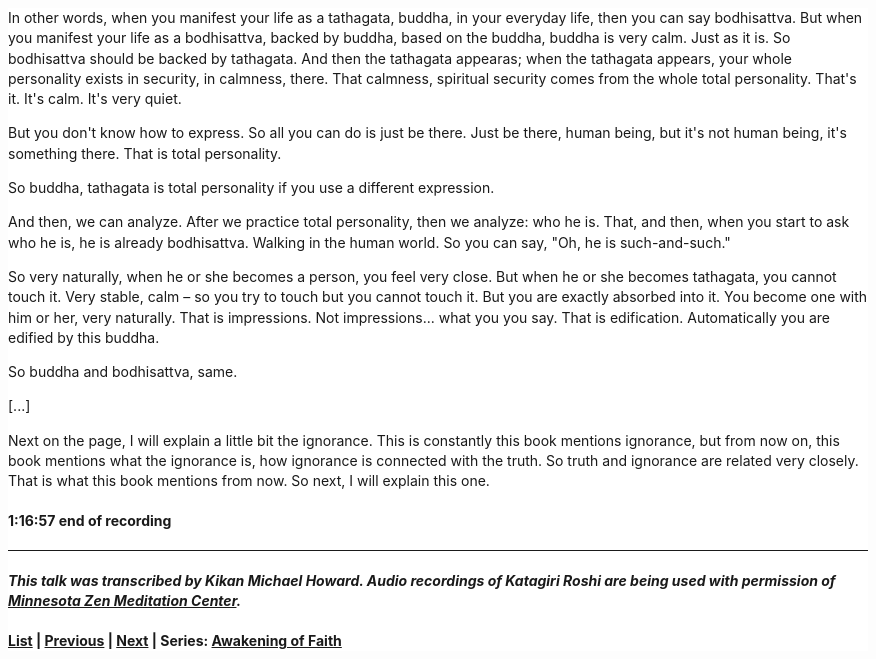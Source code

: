 In other words, when you manifest your life as a tathagata, buddha, in your everyday life, then you can say bodhisattva. But when you manifest your life as a bodhisattva, backed by buddha, based on the buddha, buddha is very calm. Just as it is. So bodhisattva should be backed by tathagata. And then the tathagata appearas; when the tathagata appears, your whole personality exists in security, in calmness, there. That calmness, spiritual security comes from the whole total personality. That's it. It's calm. It's very quiet. 

But you don't know how to express. So all you can do is just be there. Just be there, human being, but it's not human being, it's something there. That is total personality. 

So buddha, tathagata is total personality if you use a different expression. 

And then, we can analyze. After we practice total personality, then we analyze: who he is. That, and then, when you start to ask who he is, he is already bodhisattva. Walking in the human world. So you can say, "Oh, he is such-and-such." 

So very naturally, when he or she becomes a person, you feel very close. But when he or she becomes tathagata, you cannot touch it. Very stable, calm – so you try to touch but you cannot touch it. But you are exactly absorbed into it. You become one with him or her, very naturally. That is impressions. Not impressions... what you you say. That is edification. Automatically you are edified by this buddha. 

So buddha and bodhisattva, same. 

[...]

Next on the page, I will explain a little bit the ignorance. This is constantly this book mentions ignorance, but from now on, this book mentions what the ignorance is, how ignorance is connected with the truth. So truth and ignorance are related very closely. That is what this book mentions from now. So next, I will explain this one.

#### 1:16:57 end of recording

---

#### *This talk was transcribed by Kikan Michael Howard. Audio recordings of Katagiri Roshi are being used with permission of [Minnesota Zen Meditation Center](https://www.mnzencenter.org/katagiri-project.html).*

#### [List](list#1986) \| [Previous](1985-10-25-Awakening-of-Faith-Talk-30) \| [Next](1986-02-22-Significance-of-Ordination) \| Series: [Awakening of Faith](awakening-of-faith)

